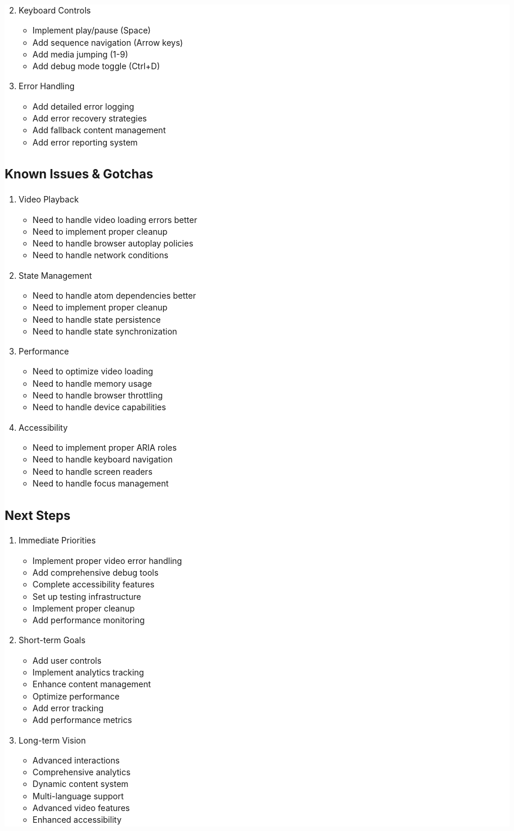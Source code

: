2. Keyboard Controls
   - Implement play/pause (Space)
   - Add sequence navigation (Arrow keys)
   - Add media jumping (1-9)
   - Add debug mode toggle (Ctrl+D)

3. Error Handling
   - Add detailed error logging
   - Add error recovery strategies
   - Add fallback content management
   - Add error reporting system

## Known Issues & Gotchas

1. Video Playback
   - Need to handle video loading errors better
   - Need to implement proper cleanup
   - Need to handle browser autoplay policies
   - Need to handle network conditions

2. State Management
   - Need to handle atom dependencies better
   - Need to implement proper cleanup
   - Need to handle state persistence
   - Need to handle state synchronization

3. Performance
   - Need to optimize video loading
   - Need to handle memory usage
   - Need to handle browser throttling
   - Need to handle device capabilities

4. Accessibility
   - Need to implement proper ARIA roles
   - Need to handle keyboard navigation
   - Need to handle screen readers
   - Need to handle focus management

## Next Steps

1. Immediate Priorities
   - Implement proper video error handling
   - Add comprehensive debug tools
   - Complete accessibility features
   - Set up testing infrastructure
   - Implement proper cleanup
   - Add performance monitoring

2. Short-term Goals
   - Add user controls
   - Implement analytics tracking
   - Enhance content management
   - Optimize performance
   - Add error tracking
   - Add performance metrics

3. Long-term Vision
   - Advanced interactions
   - Comprehensive analytics
   - Dynamic content system
   - Multi-language support
   - Advanced video features
   - Enhanced accessibility 